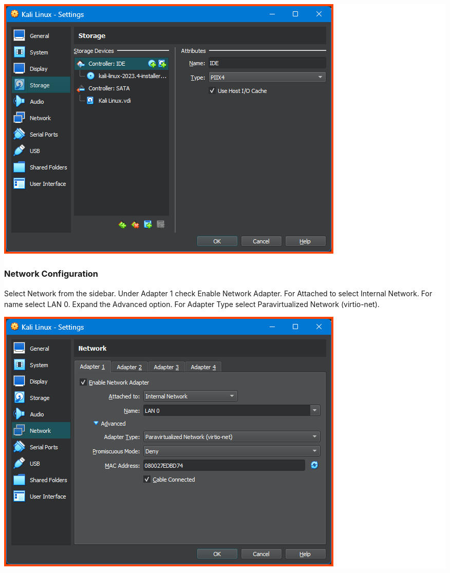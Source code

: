 ![vbox-33|540](images/building-home-lab-part-3/vbox-33.png)

### Network Configuration

Select Network from the sidebar. Under Adapter 1 check Enable Network Adapter. For Attached to select Internal Network. For name select LAN 0. Expand the Advanced option. For Adapter Type select Paravirtualized Network (virtio-net).

![vbox-34|540](images/building-home-lab-part-3/vbox-34.png)
